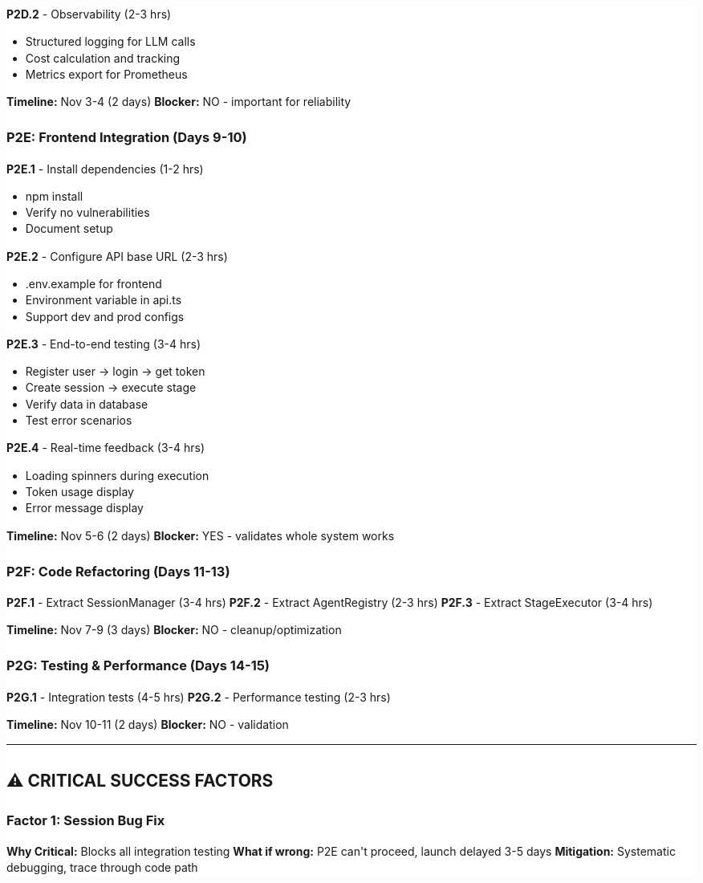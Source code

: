 **P2D.2** - Observability (2-3 hrs)
- Structured logging for LLM calls
- Cost calculation and tracking
- Metrics export for Prometheus

**Timeline:** Nov 3-4 (2 days)
**Blocker:** NO - important for reliability

### P2E: Frontend Integration (Days 9-10)
**P2E.1** - Install dependencies (1-2 hrs)
- npm install
- Verify no vulnerabilities
- Document setup

**P2E.2** - Configure API base URL (2-3 hrs)
- .env.example for frontend
- Environment variable in api.ts
- Support dev and prod configs

**P2E.3** - End-to-end testing (3-4 hrs)
- Register user → login → get token
- Create session → execute stage
- Verify data in database
- Test error scenarios

**P2E.4** - Real-time feedback (3-4 hrs)
- Loading spinners during execution
- Token usage display
- Error message display

**Timeline:** Nov 5-6 (2 days)
**Blocker:** YES - validates whole system works

### P2F: Code Refactoring (Days 11-13)
**P2F.1** - Extract SessionManager (3-4 hrs)
**P2F.2** - Extract AgentRegistry (2-3 hrs)
**P2F.3** - Extract StageExecutor (3-4 hrs)

**Timeline:** Nov 7-9 (3 days)
**Blocker:** NO - cleanup/optimization

### P2G: Testing & Performance (Days 14-15)
**P2G.1** - Integration tests (4-5 hrs)
**P2G.2** - Performance testing (2-3 hrs)

**Timeline:** Nov 10-11 (2 days)
**Blocker:** NO - validation

---

## ⚠️ CRITICAL SUCCESS FACTORS

### Factor 1: Session Bug Fix
**Why Critical:** Blocks all integration testing
**What if wrong:** P2E can't proceed, launch delayed 3-5 days
**Mitigation:** Systematic debugging, trace through code path
